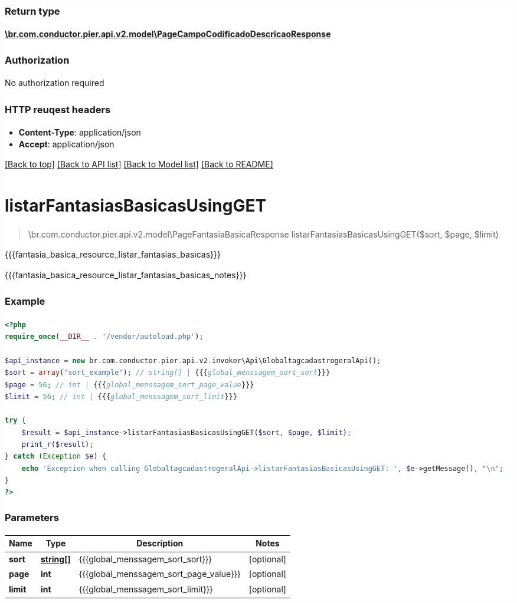 ### Return type

[**\br.com.conductor.pier.api.v2.model\PageCampoCodificadoDescricaoResponse**](PageCampoCodificadoDescricaoResponse.md)

### Authorization

No authorization required

### HTTP reuqest headers

 - **Content-Type**: application/json
 - **Accept**: application/json

[[Back to top]](#) [[Back to API list]](../README.md#documentation-for-api-endpoints) [[Back to Model list]](../README.md#documentation-for-models) [[Back to README]](../README.md)

# **listarFantasiasBasicasUsingGET**
> \br.com.conductor.pier.api.v2.model\PageFantasiaBasicaResponse listarFantasiasBasicasUsingGET($sort, $page, $limit)

{{{fantasia_basica_resource_listar_fantasias_basicas}}}

{{{fantasia_basica_resource_listar_fantasias_basicas_notes}}}

### Example 
```php
<?php
require_once(__DIR__ . '/vendor/autoload.php');

$api_instance = new br.com.conductor.pier.api.v2.invoker\Api\GlobaltagcadastrogeralApi();
$sort = array("sort_example"); // string[] | {{{global_menssagem_sort_sort}}}
$page = 56; // int | {{{global_menssagem_sort_page_value}}}
$limit = 56; // int | {{{global_menssagem_sort_limit}}}

try { 
    $result = $api_instance->listarFantasiasBasicasUsingGET($sort, $page, $limit);
    print_r($result);
} catch (Exception $e) {
    echo 'Exception when calling GlobaltagcadastrogeralApi->listarFantasiasBasicasUsingGET: ', $e->getMessage(), "\n";
}
?>
```

### Parameters

Name | Type | Description  | Notes
------------- | ------------- | ------------- | -------------
 **sort** | [**string[]**](string.md)| {{{global_menssagem_sort_sort}}} | [optional] 
 **page** | **int**| {{{global_menssagem_sort_page_value}}} | [optional] 
 **limit** | **int**| {{{global_menssagem_sort_limit}}} | [optional] 
